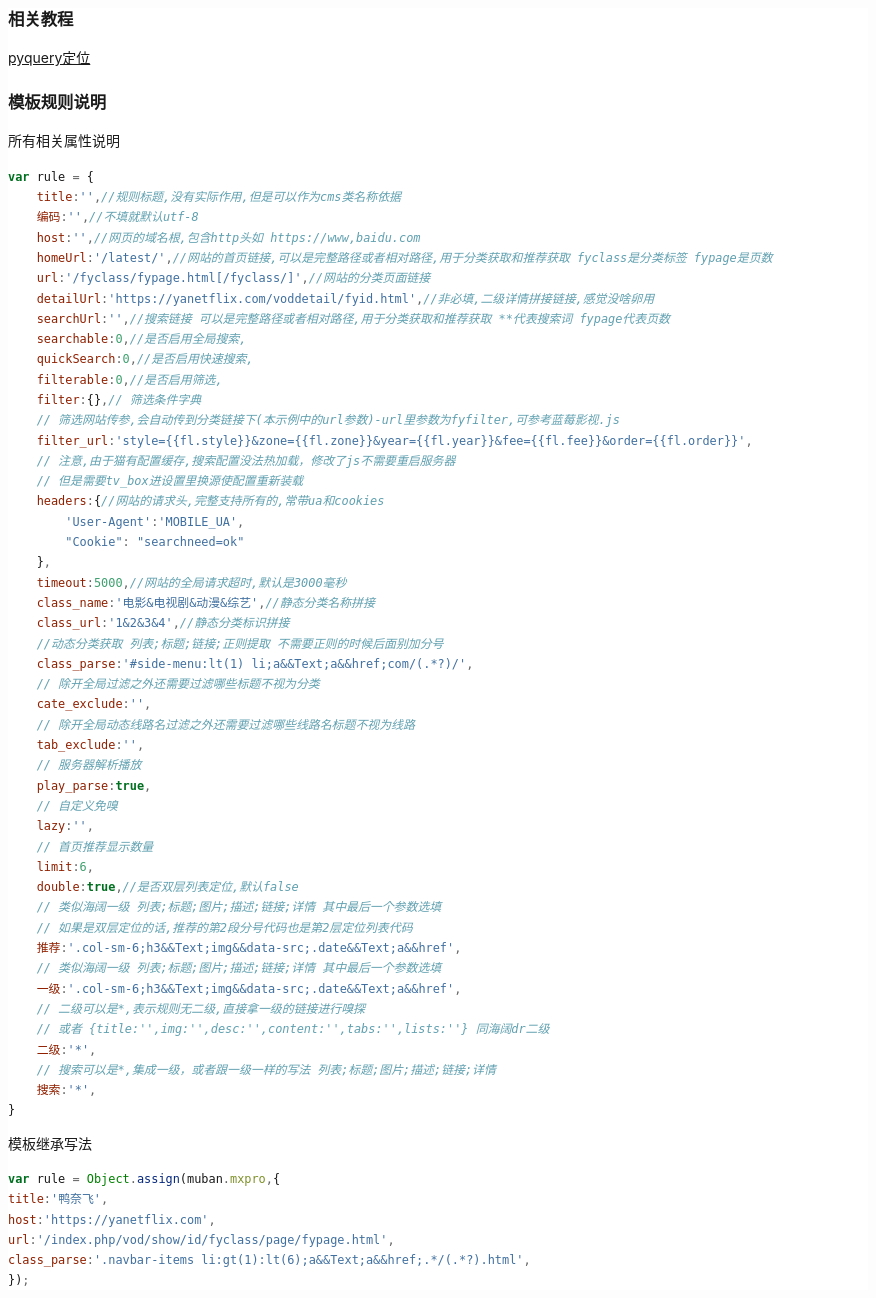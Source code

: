 ### 相关教程
[pyquery定位](https://blog.csdn.net/Arise007/article/details/79513094)

### 模板规则说明
所有相关属性说明
```javascript
var rule = {
    title:'',//规则标题,没有实际作用,但是可以作为cms类名称依据
    编码:'',//不填就默认utf-8
    host:'',//网页的域名根,包含http头如 https://www,baidu.com
    homeUrl:'/latest/',//网站的首页链接,可以是完整路径或者相对路径,用于分类获取和推荐获取 fyclass是分类标签 fypage是页数
    url:'/fyclass/fypage.html[/fyclass/]',//网站的分类页面链接
    detailUrl:'https://yanetflix.com/voddetail/fyid.html',//非必填,二级详情拼接链接,感觉没啥卵用
    searchUrl:'',//搜索链接 可以是完整路径或者相对路径,用于分类获取和推荐获取 **代表搜索词 fypage代表页数
    searchable:0,//是否启用全局搜索,
    quickSearch:0,//是否启用快速搜索,
    filterable:0,//是否启用筛选,
    filter:{},// 筛选条件字典
    // 筛选网站传参,会自动传到分类链接下(本示例中的url参数)-url里参数为fyfilter,可参考蓝莓影视.js
    filter_url:'style={{fl.style}}&zone={{fl.zone}}&year={{fl.year}}&fee={{fl.fee}}&order={{fl.order}}',
    // 注意,由于猫有配置缓存,搜索配置没法热加载，修改了js不需要重启服务器
    // 但是需要tv_box进设置里换源使配置重新装载
    headers:{//网站的请求头,完整支持所有的,常带ua和cookies
        'User-Agent':'MOBILE_UA',
        "Cookie": "searchneed=ok"
    },
    timeout:5000,//网站的全局请求超时,默认是3000毫秒
    class_name:'电影&电视剧&动漫&综艺',//静态分类名称拼接
    class_url:'1&2&3&4',//静态分类标识拼接
    //动态分类获取 列表;标题;链接;正则提取 不需要正则的时候后面别加分号
    class_parse:'#side-menu:lt(1) li;a&&Text;a&&href;com/(.*?)/',
    // 除开全局过滤之外还需要过滤哪些标题不视为分类
    cate_exclude:'',
    // 除开全局动态线路名过滤之外还需要过滤哪些线路名标题不视为线路
    tab_exclude:'',
    // 服务器解析播放
    play_parse:true,
    // 自定义免嗅
    lazy:'',
    // 首页推荐显示数量
    limit:6,
    double:true,//是否双层列表定位,默认false
    // 类似海阔一级 列表;标题;图片;描述;链接;详情 其中最后一个参数选填
    // 如果是双层定位的话,推荐的第2段分号代码也是第2层定位列表代码
    推荐:'.col-sm-6;h3&&Text;img&&data-src;.date&&Text;a&&href',
    // 类似海阔一级 列表;标题;图片;描述;链接;详情 其中最后一个参数选填
    一级:'.col-sm-6;h3&&Text;img&&data-src;.date&&Text;a&&href',
    // 二级可以是*,表示规则无二级,直接拿一级的链接进行嗅探
    // 或者 {title:'',img:'',desc:'',content:'',tabs:'',lists:''} 同海阔dr二级
    二级:'*',
    // 搜索可以是*,集成一级，或者跟一级一样的写法 列表;标题;图片;描述;链接;详情
    搜索:'*',
}
```
模板继承写法
```javascript
var rule = Object.assign(muban.mxpro,{
title:'鸭奈飞',
host:'https://yanetflix.com',
url:'/index.php/vod/show/id/fyclass/page/fypage.html',
class_parse:'.navbar-items li:gt(1):lt(6);a&&Text;a&&href;.*/(.*?).html',
});
```

[comment]: <> (#### 🚀dr模板的python实现🚀)
[comment]: <> ([需要安装nodejs]&#40;https://registry.npmmirror.com/binary.html?path=node/latest-v14.x/&#41;)